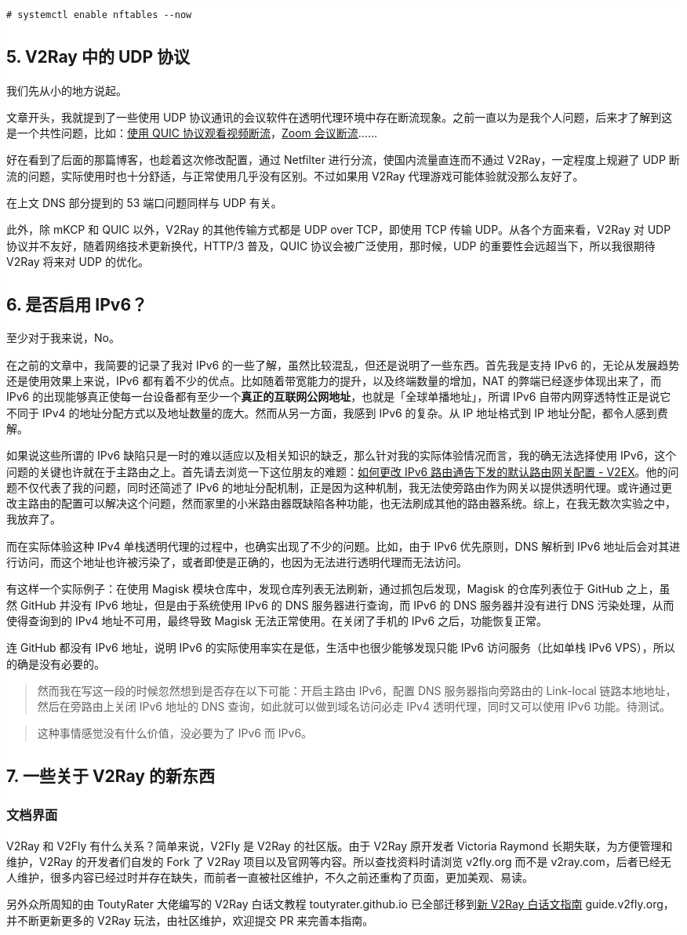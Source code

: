 ```shell-session
# systemctl enable nftables --now
```

## 5. V2Ray 中的 UDP 协议

我们先从小的地方说起。

文章开头，我就提到了一些使用 UDP 协议通讯的会议软件在透明代理环境中存在断流现象。之前一直以为是我个人问题，后来才了解到这是一个共性问题，比如：[使用 QUIC 协议观看视频断流](https://github.com/v2ray/v2ray-core/issues/1432)，[Zoom 会议断流](https://youth2009.org/v2ray-transparent-proxy-and-zoom-udp-optimization/)……

好在看到了后面的那篇博客，也趁着这次修改配置，通过 Netfilter 进行分流，使国内流量直连而不通过 V2Ray，一定程度上规避了 UDP 断流的问题，实际使用时也十分舒适，与正常使用几乎没有区别。不过如果用 V2Ray 代理游戏可能体验就没那么友好了。

在上文 DNS 部分提到的 53 端口问题同样与 UDP 有关。

此外，除 mKCP 和 QUIC 以外，V2Ray 的其他传输方式都是 UDP over TCP，即使用 TCP 传输 UDP。从各个方面来看，V2Ray 对 UDP 协议并不友好，随着网络技术更新换代，HTTP/3 普及，QUIC 协议会被广泛使用，那时候，UDP 的重要性会远超当下，所以我很期待 V2Ray 将来对 UDP 的优化。

## 6. 是否启用 IPv6？

至少对于我来说，No。

在之前的文章中，我简要的记录了我对 IPv6 的一些了解，虽然比较混乱，但还是说明了一些东西。首先我是支持 IPv6 的，无论从发展趋势还是使用效果上来说，IPv6 都有着不少的优点。比如随着带宽能力的提升，以及终端数量的增加，NAT 的弊端已经逐步体现出来了，而 IPv6 的出现能够真正使每一台设备都有至少一个**真正的互联网公网地址**，也就是「全球单播地址」，所谓 IPv6 自带内网穿透特性正是说它不同于 IPv4 的地址分配方式以及地址数量的庞大。然而从另一方面，我感到 IPv6 的复杂。从 IP 地址格式到 IP 地址分配，都令人感到费解。

如果说这些所谓的 IPv6 缺陷只是一时的难以适应以及相关知识的缺乏，那么针对我的实际体验情况而言，我的确无法选择使用 IPv6，这个问题的关键也许就在于主路由之上。首先请去浏览一下这位朋友的难题：[如何更改 IPv6 路由通告下发的默认路由网关配置 - V2EX](https://www.v2ex.com/t/685344)。他的问题不仅代表了我的问题，同时还简述了 IPv6 的地址分配机制，正是因为这种机制，我无法使旁路由作为网关以提供透明代理。或许通过更改主路由的配置可以解决这个问题，然而家里的小米路由器既缺陷各种功能，也无法刷成其他的路由器系统。综上，在我无数次实验之中，我放弃了。

而在实际体验这种 IPv4 单栈透明代理的过程中，也确实出现了不少的问题。比如，由于 IPv6 优先原则，DNS 解析到 IPv6 地址后会对其进行访问，而这个地址也许被污染了，或者即使是正确的，也因为无法进行透明代理而无法访问。

有这样一个实际例子：在使用 Magisk 模块仓库中，发现仓库列表无法刷新，通过抓包后发现，Magisk 的仓库列表位于 GitHub 之上，虽然 GitHub 并没有 IPv6 地址，但是由于系统使用 IPv6 的 DNS 服务器进行查询，而 IPv6 的 DNS 服务器并没有进行 DNS 污染处理，从而使得查询到的 IPv4 地址不可用，最终导致 Magisk 无法正常使用。在关闭了手机的 IPv6 之后，功能恢复正常。

连 GitHub 都没有 IPv6 地址，说明 IPv6 的实际使用率实在是低，生活中也很少能够发现只能 IPv6 访问服务（比如单栈 IPv6 VPS），所以的确是没有必要的。

> 然而我在写这一段的时候忽然想到是否存在以下可能：开启主路由 IPv6，配置 DNS 服务器指向旁路由的 Link-local 链路本地地址，然后在旁路由上关闭 IPv6 地址的 DNS 查询，如此就可以做到域名访问必走 IPv4 透明代理，同时又可以使用 IPv6 功能。待测试。

> 这种事情感觉没有什么价值，没必要为了 IPv6 而 IPv6。

## 7. 一些关于 V2Ray 的新东西

### 文档界面

V2Ray 和 V2Fly 有什么关系？简单来说，V2Fly 是 V2Ray 的社区版。由于 V2Ray 原开发者 Victoria Raymond 长期失联，为方便管理和维护，V2Ray 的开发者们自发的 Fork 了 V2Ray 项目以及官网等内容。所以查找资料时请浏览 v2fly.org 而不是 v2ray.com，后者已经无人维护，很多内容已经过时并存在缺失，而前者一直被社区维护，不久之前还重构了页面，更加美观、易读。

另外众所周知的由 ToutyRater 大佬编写的 V2Ray 白话文教程 toutyrater.github.io 已全部迁移到[新 V2Ray 白话文指南](https://guide.v2fly.org/) guide.v2fly.org，并不断更新更多的 V2Ray 玩法，由社区维护，欢迎提交 PR 来完善本指南。
